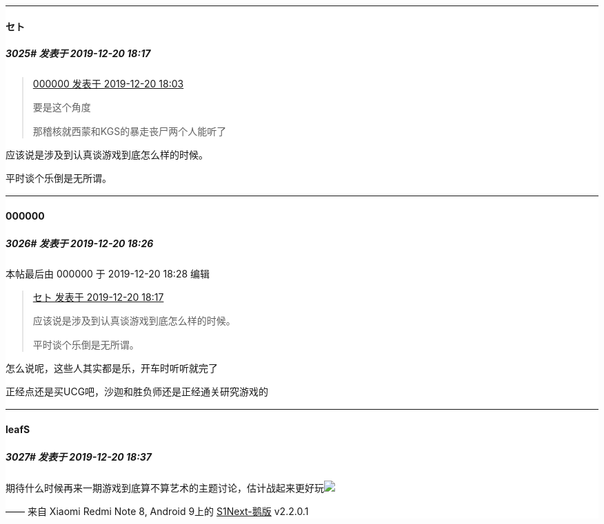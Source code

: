 





-----

####  セト  
##### 3025#       发表于 2019-12-20 18:17



<blockquote><a href="httphttps://bbs.saraba1st.com/2b/forum.php?mod=redirect&amp;goto=findpost&amp;pid=45931218&amp;ptid=1556697" target="_blank">000000 发表于 2019-12-20 18:03</a>

要是这个角度


那稽核就西蒙和KGS的暴走丧尸两个人能听了</blockquote>
应该说是涉及到认真谈游戏到底怎么样的时候。

平时谈个乐倒是无所谓。







-----

####  000000  
##### 3026#       发表于 2019-12-20 18:26



 本帖最后由 000000 于 2019-12-20 18:28 编辑 
<blockquote><a href="httphttps://bbs.saraba1st.com/2b/forum.php?mod=redirect&amp;goto=findpost&amp;pid=45931352&amp;ptid=1556697" target="_blank">セト 发表于 2019-12-20 18:17</a>

应该说是涉及到认真谈游戏到底怎么样的时候。

平时谈个乐倒是无所谓。</blockquote>
怎么说呢，这些人其实都是乐，开车时听听就完了


正经点还是买UCG吧，沙迦和胜负师还是正经通关研究游戏的







-----

####  leafS  
##### 3027#       发表于 2019-12-20 18:37




期待什么时候再来一期游戏到底算不算艺术的主题讨论，估计战起来更好玩<img src="https://static.saraba1st.com/image/smiley/face2017/067.png" referrerpolicy="no-referrer">

—— 来自 Xiaomi Redmi Note 8, Android 9上的 [S1Next-鹅版](https://github.com/ykrank/S1-Next/releases) v2.2.0.1
